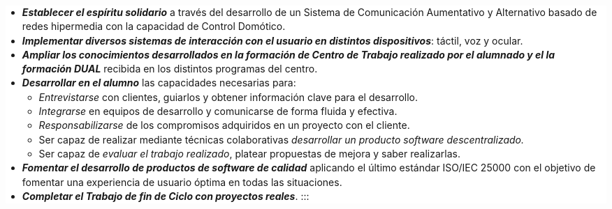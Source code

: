 - ***Establecer el espíritu solidario*** a través del desarrollo de un Sistema de Comunicación Aumentativo y Alternativo basado de redes hipermedia con la capacidad de Control Domótico.
- ***Implementar diversos sistemas de interacción con el usuario en distintos dispositivos***: táctil, voz y ocular.
- ***Ampliar los conocimientos desarrollados en la formación de Centro de Trabajo realizado por el alumnado y el la formación DUAL*** recibida en los distintos programas del centro.
- ***Desarrollar en el alumno*** las capacidades necesarias para:
  * *Entrevistarse* con clientes, guiarlos y obtener información clave para el desarrollo.
  * *Integrarse* en equipos de desarrollo y comunicarse de forma fluida y efectiva.
  * *Responsabilizarse* de los compromisos adquiridos en un proyecto con el cliente.
  * Ser capaz de realizar mediante técnicas colaborativas *desarrollar un producto software descentralizado.*
  * Ser capaz de *evaluar el trabajo realizado*, platear propuestas de mejora y saber realizarlas.
- ***Fomentar el desarrollo de productos de software de calidad*** aplicando el último estándar ISO/IEC 25000 con el objetivo de fomentar una experiencia de usuario óptima en todas las situaciones.
- ***Completar el Trabajo de fin de Ciclo con proyectos reales***.
:::
